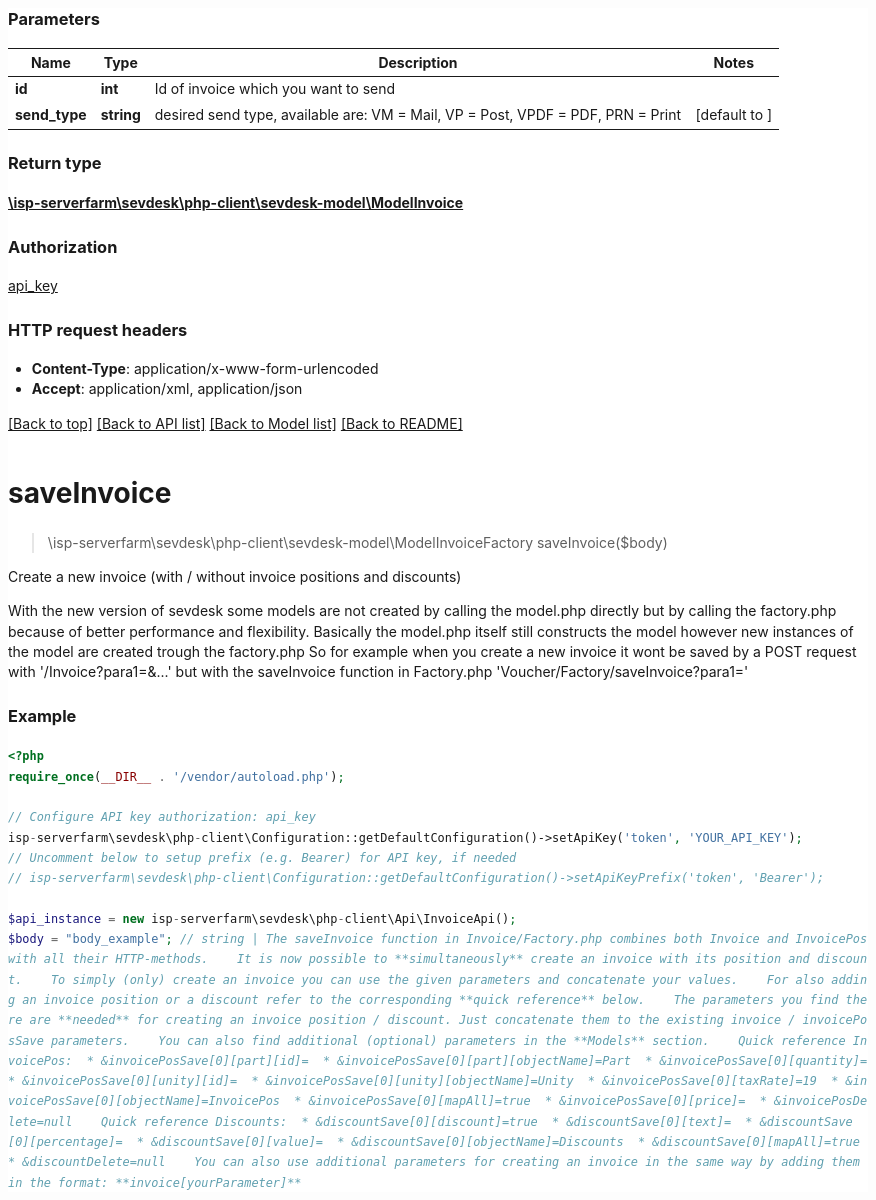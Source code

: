 ### Parameters

Name | Type | Description  | Notes
------------- | ------------- | ------------- | -------------
 **id** | **int**| Id of invoice which you want to send |
 **send_type** | **string**| desired send type, available are: VM &#x3D; Mail, VP &#x3D; Post, VPDF &#x3D; PDF, PRN &#x3D; Print | [default to ]

### Return type

[**\isp-serverfarm\sevdesk\php-client\sevdesk-model\ModelInvoice**](../Model/ModelInvoice.md)

### Authorization

[api_key](../../README.md#api_key)

### HTTP request headers

 - **Content-Type**: application/x-www-form-urlencoded
 - **Accept**: application/xml, application/json

[[Back to top]](#) [[Back to API list]](../../README.md#documentation-for-api-endpoints) [[Back to Model list]](../../README.md#documentation-for-models) [[Back to README]](../../README.md)

# **saveInvoice**
> \isp-serverfarm\sevdesk\php-client\sevdesk-model\ModelInvoiceFactory saveInvoice($body)

Create a new invoice (with / without invoice positions and discounts)

With the new version of sevdesk some models are not created by calling the model.php directly but by calling the factory.php because of better performance and flexibility.    Basically the model.php itself still constructs the model however new instances of the model are created trough the factory.php    So for example when you create a new invoice it wont be saved by a POST request with '/Invoice?para1=&...' but with the saveInvoice function in Factory.php 'Voucher/Factory/saveInvoice?para1='

### Example
```php
<?php
require_once(__DIR__ . '/vendor/autoload.php');

// Configure API key authorization: api_key
isp-serverfarm\sevdesk\php-client\Configuration::getDefaultConfiguration()->setApiKey('token', 'YOUR_API_KEY');
// Uncomment below to setup prefix (e.g. Bearer) for API key, if needed
// isp-serverfarm\sevdesk\php-client\Configuration::getDefaultConfiguration()->setApiKeyPrefix('token', 'Bearer');

$api_instance = new isp-serverfarm\sevdesk\php-client\Api\InvoiceApi();
$body = "body_example"; // string | The saveInvoice function in Invoice/Factory.php combines both Invoice and InvoicePos with all their HTTP-methods.    It is now possible to **simultaneously** create an invoice with its position and discount.    To simply (only) create an invoice you can use the given parameters and concatenate your values.    For also adding an invoice position or a discount refer to the corresponding **quick reference** below.    The parameters you find there are **needed** for creating an invoice position / discount. Just concatenate them to the existing invoice / invoicePosSave parameters.    You can also find additional (optional) parameters in the **Models** section.    Quick reference InvoicePos:  * &invoicePosSave[0][part][id]=  * &invoicePosSave[0][part][objectName]=Part  * &invoicePosSave[0][quantity]=  * &invoicePosSave[0][unity][id]=  * &invoicePosSave[0][unity][objectName]=Unity  * &invoicePosSave[0][taxRate]=19  * &invoicePosSave[0][objectName]=InvoicePos  * &invoicePosSave[0][mapAll]=true  * &invoicePosSave[0][price]=  * &invoicePosDelete=null    Quick reference Discounts:  * &discountSave[0][discount]=true  * &discountSave[0][text]=  * &discountSave[0][percentage]=  * &discountSave[0][value]=  * &discountSave[0][objectName]=Discounts  * &discountSave[0][mapAll]=true  * &discountDelete=null    You can also use additional parameters for creating an invoice in the same way by adding them in the format: **invoice[yourParameter]**

```
